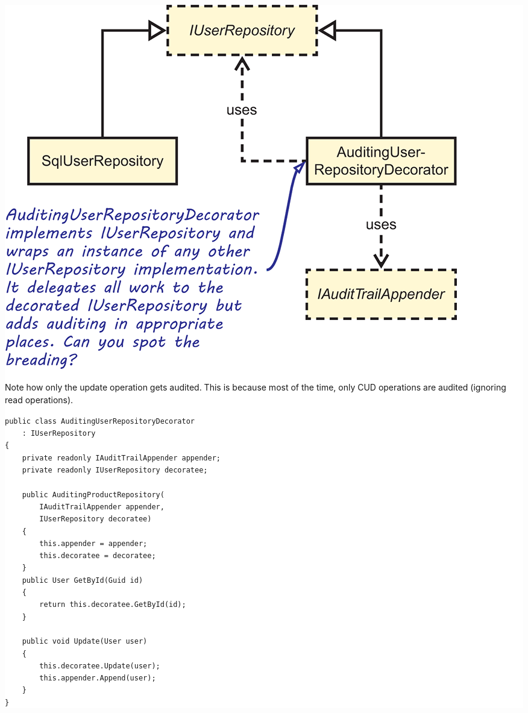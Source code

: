 ![](img/auditingDecorator.png)

Note how only the update operation gets audited. This is because most of the time, only CUD operations are audited (ignoring read operations).

```
public class AuditingUserRepositoryDecorator
    : IUserRepository      
{
    private readonly IAuditTrailAppender appender;
    private readonly IUserRepository decoratee;

    public AuditingProductRepository(
        IAuditTrailAppender appender,
        IUserRepository decoratee)      
    {
        this.appender = appender;
        this.decoratee = decoratee;
    }
    public User GetById(Guid id)      
    {      
        return this.decoratee.GetById(id);      
    }      

    public void Update(User user)      
    {      
        this.decoratee.Update(user);      
        this.appender.Append(user);      
    }      
}
```
